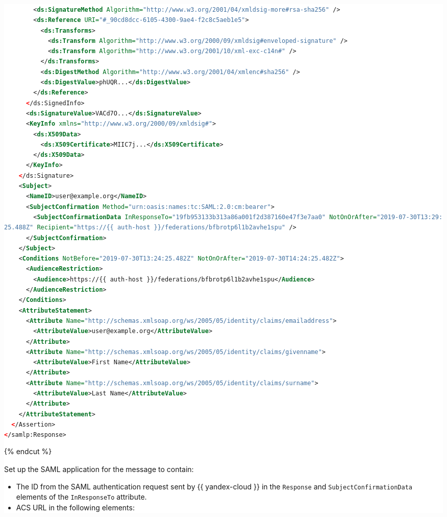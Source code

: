 ```xml
        <ds:SignatureMethod Algorithm="http://www.w3.org/2001/04/xmldsig-more#rsa-sha256" />
        <ds:Reference URI="#_90cd8dcc-6105-4300-9ae4-f2c8c5aeb1e5">
          <ds:Transforms>
            <ds:Transform Algorithm="http://www.w3.org/2000/09/xmldsig#enveloped-signature" />
            <ds:Transform Algorithm="http://www.w3.org/2001/10/xml-exc-c14n#" />
          </ds:Transforms>
          <ds:DigestMethod Algorithm="http://www.w3.org/2001/04/xmlenc#sha256" />
          <ds:DigestValue>phUQR...</ds:DigestValue>
        </ds:Reference>
      </ds:SignedInfo>
      <ds:SignatureValue>VACd7O...</ds:SignatureValue>
      <KeyInfo xmlns="http://www.w3.org/2000/09/xmldsig#">
        <ds:X509Data>
          <ds:X509Certificate>MIIC7j...</ds:X509Certificate>
        </ds:X509Data>
      </KeyInfo>
    </ds:Signature>
    <Subject>
      <NameID>user@example.org</NameID>
      <SubjectConfirmation Method="urn:oasis:names:tc:SAML:2.0:cm:bearer">
        <SubjectConfirmationData InResponseTo="19fb953133b313a86a001f2d387160e47f3e7aa0" NotOnOrAfter="2019-07-30T13:29:25.488Z" Recipient="https://{{ auth-host }}/federations/bfbrotp6l1b2avhe1spu" />
      </SubjectConfirmation>
    </Subject>
    <Conditions NotBefore="2019-07-30T13:24:25.482Z" NotOnOrAfter="2019-07-30T14:24:25.482Z">
      <AudienceRestriction>
        <Audience>https://{{ auth-host }}/federations/bfbrotp6l1b2avhe1spu</Audience>
      </AudienceRestriction>
    </Conditions>
    <AttributeStatement>
      <Attribute Name="http://schemas.xmlsoap.org/ws/2005/05/identity/claims/emailaddress">
        <AttributeValue>user@example.org</AttributeValue>
      </Attribute>
      <Attribute Name="http://schemas.xmlsoap.org/ws/2005/05/identity/claims/givenname">
        <AttributeValue>First Name</AttributeValue>
      </Attribute>
      <Attribute Name="http://schemas.xmlsoap.org/ws/2005/05/identity/claims/surname">
        <AttributeValue>Last Name</AttributeValue>
      </Attribute>
    </AttributeStatement>
  </Assertion>
</samlp:Response>
```

{% endcut %}

Set up the SAML application for the message to contain:

* The ID from the SAML authentication request sent by {{ yandex-cloud }} in the `Response` and `SubjectConfirmationData` elements of the `InResponseTo` attribute.
* ACS URL in the following elements:
